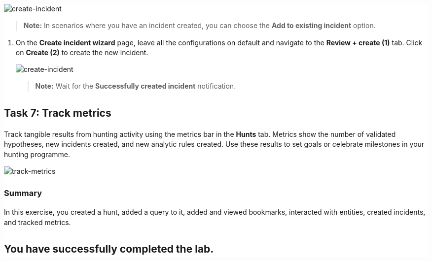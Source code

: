    ![create-incident](../media/create-incident-new.png)

   >**Note:** In scenarios where you have an incident created, you can choose the **Add to existing incident** option.

1. On the **Create incident wizard** page, leave all the configurations on default and navigate to the **Review + create (1)** tab. Click on **Create (2)** to create the new incident.

   ![create-incident](../media/create-incident-new-2.png)

   >**Note:** Wait for the **Successfully created incident** notification.


## Task 7: Track metrics

Track tangible results from hunting activity using the metrics bar in the **Hunts** tab. Metrics show the number of validated hypotheses, new incidents created, and new analytic rules created. Use these results to set goals or celebrate milestones in your hunting programme.

![track-metrics](../media/track-metrics.png)

### Summary

In this exercise, you created a hunt, added a query to it, added and viewed bookmarks, interacted with entities, created incidents, and tracked metrics.

## **You have successfully completed the lab.**
